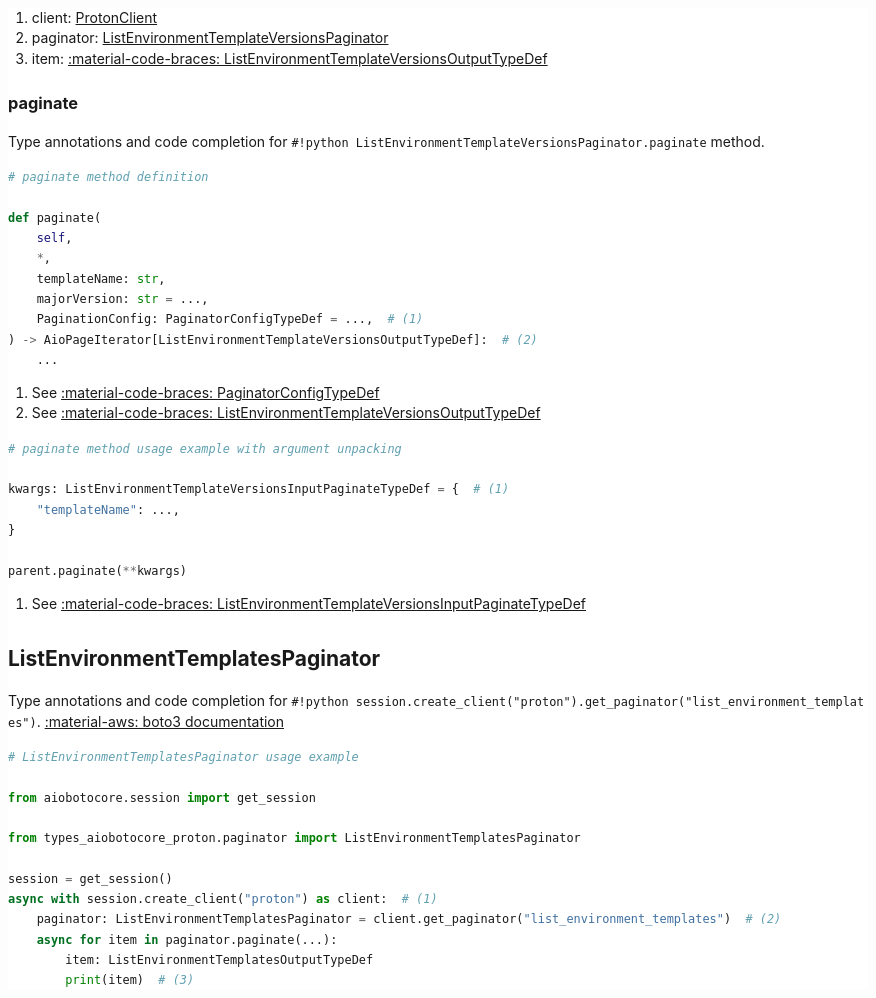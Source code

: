 1. client: [ProtonClient](./client.md)
2. paginator: [ListEnvironmentTemplateVersionsPaginator](./paginators.md#listenvironmenttemplateversionspaginator)
3. item: [:material-code-braces: ListEnvironmentTemplateVersionsOutputTypeDef](./type_defs.md#listenvironmenttemplateversionsoutputtypedef) 


### paginate

Type annotations and code completion for `#!python ListEnvironmentTemplateVersionsPaginator.paginate` method.

```python
# paginate method definition

def paginate(
    self,
    *,
    templateName: str,
    majorVersion: str = ...,
    PaginationConfig: PaginatorConfigTypeDef = ...,  # (1)
) -> AioPageIterator[ListEnvironmentTemplateVersionsOutputTypeDef]:  # (2)
    ...
```

1. See [:material-code-braces: PaginatorConfigTypeDef](./type_defs.md#paginatorconfigtypedef) 
2. See [:material-code-braces: ListEnvironmentTemplateVersionsOutputTypeDef](./type_defs.md#listenvironmenttemplateversionsoutputtypedef) 


```python
# paginate method usage example with argument unpacking

kwargs: ListEnvironmentTemplateVersionsInputPaginateTypeDef = {  # (1)
    "templateName": ...,
}

parent.paginate(**kwargs)
```

1. See [:material-code-braces: ListEnvironmentTemplateVersionsInputPaginateTypeDef](./type_defs.md#listenvironmenttemplateversionsinputpaginatetypedef) 
## ListEnvironmentTemplatesPaginator

Type annotations and code completion for `#!python session.create_client("proton").get_paginator("list_environment_templates")`.
[:material-aws: boto3 documentation](https://boto3.amazonaws.com/v1/documentation/api/latest/reference/services/proton/paginator/ListEnvironmentTemplates.html#Proton.Paginator.ListEnvironmentTemplates)

```python
# ListEnvironmentTemplatesPaginator usage example

from aiobotocore.session import get_session

from types_aiobotocore_proton.paginator import ListEnvironmentTemplatesPaginator

session = get_session()
async with session.create_client("proton") as client:  # (1)
    paginator: ListEnvironmentTemplatesPaginator = client.get_paginator("list_environment_templates")  # (2)
    async for item in paginator.paginate(...):
        item: ListEnvironmentTemplatesOutputTypeDef
        print(item)  # (3)
```
